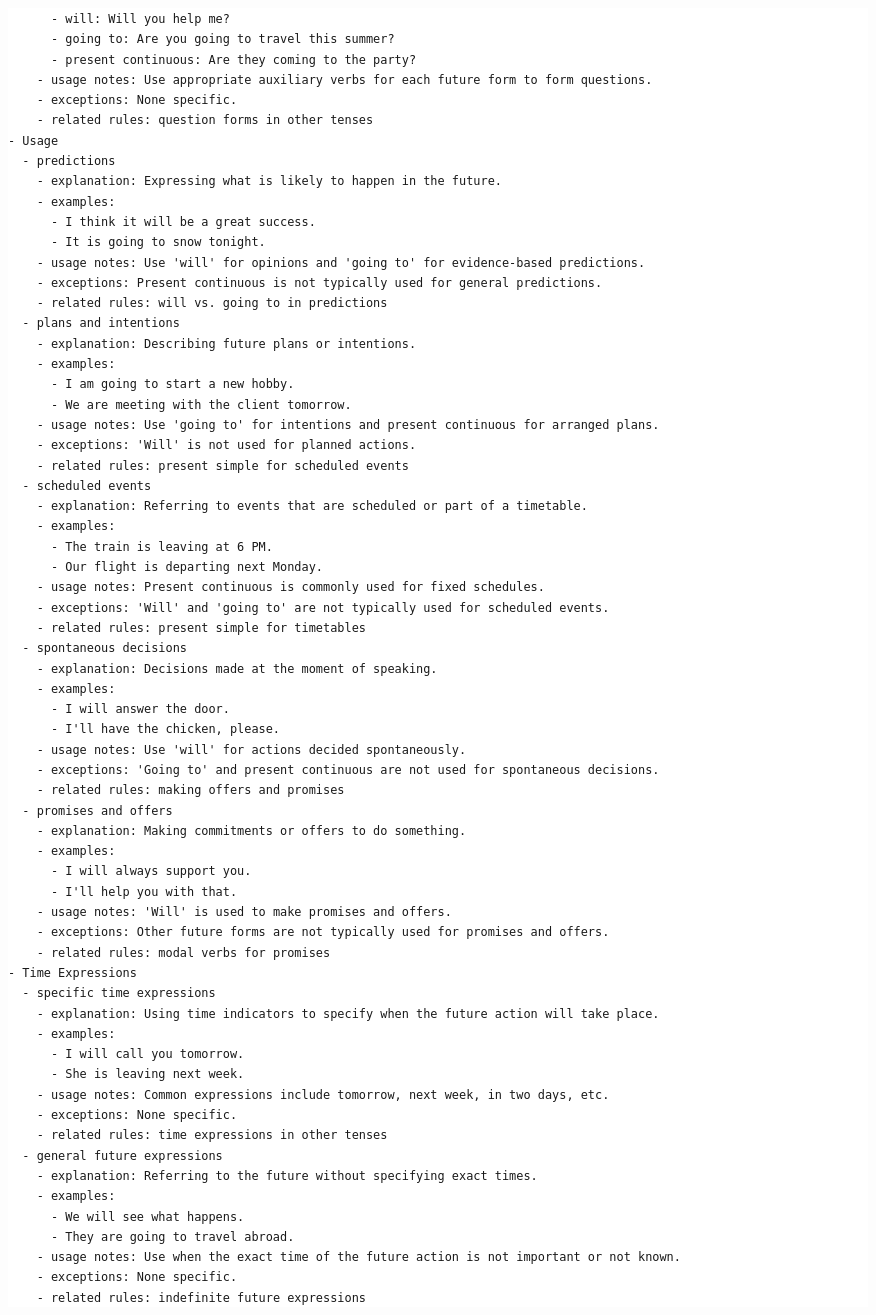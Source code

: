           - will: Will you help me?
          - going to: Are you going to travel this summer?
          - present continuous: Are they coming to the party?
        - usage notes: Use appropriate auxiliary verbs for each future form to form questions.
        - exceptions: None specific.
        - related rules: question forms in other tenses
    - Usage
      - predictions
        - explanation: Expressing what is likely to happen in the future.
        - examples:
          - I think it will be a great success.
          - It is going to snow tonight.
        - usage notes: Use 'will' for opinions and 'going to' for evidence-based predictions.
        - exceptions: Present continuous is not typically used for general predictions.
        - related rules: will vs. going to in predictions
      - plans and intentions
        - explanation: Describing future plans or intentions.
        - examples:
          - I am going to start a new hobby.
          - We are meeting with the client tomorrow.
        - usage notes: Use 'going to' for intentions and present continuous for arranged plans.
        - exceptions: 'Will' is not used for planned actions.
        - related rules: present simple for scheduled events
      - scheduled events
        - explanation: Referring to events that are scheduled or part of a timetable.
        - examples:
          - The train is leaving at 6 PM.
          - Our flight is departing next Monday.
        - usage notes: Present continuous is commonly used for fixed schedules.
        - exceptions: 'Will' and 'going to' are not typically used for scheduled events.
        - related rules: present simple for timetables
      - spontaneous decisions
        - explanation: Decisions made at the moment of speaking.
        - examples:
          - I will answer the door.
          - I'll have the chicken, please.
        - usage notes: Use 'will' for actions decided spontaneously.
        - exceptions: 'Going to' and present continuous are not used for spontaneous decisions.
        - related rules: making offers and promises
      - promises and offers
        - explanation: Making commitments or offers to do something.
        - examples:
          - I will always support you.
          - I'll help you with that.
        - usage notes: 'Will' is used to make promises and offers.
        - exceptions: Other future forms are not typically used for promises and offers.
        - related rules: modal verbs for promises
    - Time Expressions
      - specific time expressions
        - explanation: Using time indicators to specify when the future action will take place.
        - examples:
          - I will call you tomorrow.
          - She is leaving next week.
        - usage notes: Common expressions include tomorrow, next week, in two days, etc.
        - exceptions: None specific.
        - related rules: time expressions in other tenses
      - general future expressions
        - explanation: Referring to the future without specifying exact times.
        - examples:
          - We will see what happens.
          - They are going to travel abroad.
        - usage notes: Use when the exact time of the future action is not important or not known.
        - exceptions: None specific.
        - related rules: indefinite future expressions